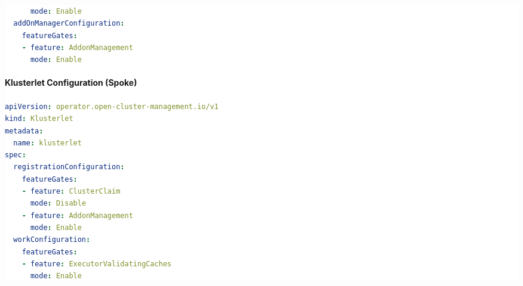 ```yaml
      mode: Enable
  addOnManagerConfiguration:
    featureGates:
    - feature: AddonManagement
      mode: Enable
```

#### Klusterlet Configuration (Spoke)

```yaml
apiVersion: operator.open-cluster-management.io/v1
kind: Klusterlet
metadata:
  name: klusterlet
spec:
  registrationConfiguration:
    featureGates:
    - feature: ClusterClaim
      mode: Disable
    - feature: AddonManagement
      mode: Enable
  workConfiguration:
    featureGates:
    - feature: ExecutorValidatingCaches
      mode: Enable
```
